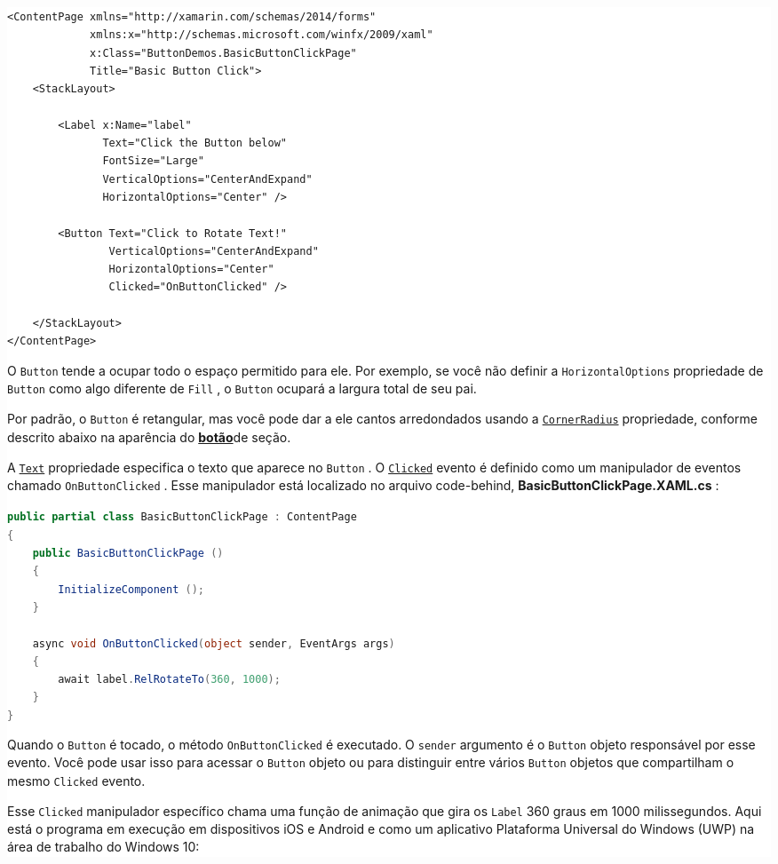 ```xaml
<ContentPage xmlns="http://xamarin.com/schemas/2014/forms"
             xmlns:x="http://schemas.microsoft.com/winfx/2009/xaml"
             x:Class="ButtonDemos.BasicButtonClickPage"
             Title="Basic Button Click">
    <StackLayout>

        <Label x:Name="label"
               Text="Click the Button below"
               FontSize="Large"
               VerticalOptions="CenterAndExpand"
               HorizontalOptions="Center" />

        <Button Text="Click to Rotate Text!"
                VerticalOptions="CenterAndExpand"
                HorizontalOptions="Center"
                Clicked="OnButtonClicked" />

    </StackLayout>
</ContentPage>
```

O `Button` tende a ocupar todo o espaço permitido para ele. Por exemplo, se você não definir a `HorizontalOptions` propriedade de `Button` como algo diferente de `Fill` , o `Button` ocupará a largura total de seu pai.

Por padrão, o `Button` é retangular, mas você pode dar a ele cantos arredondados usando a [`CornerRadius`](xref:Xamarin.Forms.Button.CornerRadius) propriedade, conforme descrito abaixo na aparência do [**botão**](#button-appearance)de seção.

A [`Text`](xref:Xamarin.Forms.Button.Text) propriedade especifica o texto que aparece no `Button` . O [`Clicked`](xref:Xamarin.Forms.Button.Clicked) evento é definido como um manipulador de eventos chamado `OnButtonClicked` . Esse manipulador está localizado no arquivo code-behind, **BasicButtonClickPage.XAML.cs** :

```csharp
public partial class BasicButtonClickPage : ContentPage
{
    public BasicButtonClickPage ()
    {
        InitializeComponent ();
    }

    async void OnButtonClicked(object sender, EventArgs args)
    {
        await label.RelRotateTo(360, 1000);
    }
}
```

Quando o `Button` é tocado, o método `OnButtonClicked` é executado. O `sender` argumento é o `Button` objeto responsável por esse evento. Você pode usar isso para acessar o `Button` objeto ou para distinguir entre vários `Button` objetos que compartilham o mesmo `Clicked` evento.

Esse `Clicked` manipulador específico chama uma função de animação que gira os `Label` 360 graus em 1000 milissegundos. Aqui está o programa em execução em dispositivos iOS e Android e como um aplicativo Plataforma Universal do Windows (UWP) na área de trabalho do Windows 10:
